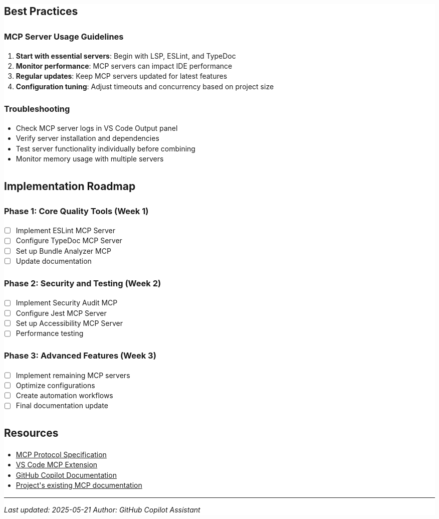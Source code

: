 ## Best Practices

### MCP Server Usage Guidelines
1. **Start with essential servers**: Begin with LSP, ESLint, and TypeDoc
2. **Monitor performance**: MCP servers can impact IDE performance
3. **Regular updates**: Keep MCP servers updated for latest features
4. **Configuration tuning**: Adjust timeouts and concurrency based on project size

### Troubleshooting
- Check MCP server logs in VS Code Output panel
- Verify server installation and dependencies
- Test server functionality individually before combining
- Monitor memory usage with multiple servers

## Implementation Roadmap

### Phase 1: Core Quality Tools (Week 1)
- [ ] Implement ESLint MCP Server
- [ ] Configure TypeDoc MCP Server
- [ ] Set up Bundle Analyzer MCP
- [ ] Update documentation

### Phase 2: Security and Testing (Week 2)
- [ ] Implement Security Audit MCP
- [ ] Configure Jest MCP Server
- [ ] Set up Accessibility MCP Server
- [ ] Performance testing

### Phase 3: Advanced Features (Week 3)
- [ ] Implement remaining MCP servers
- [ ] Optimize configurations
- [ ] Create automation workflows
- [ ] Final documentation update

## Resources

- [MCP Protocol Specification](https://modelcontextprotocol.io/)
- [VS Code MCP Extension](https://marketplace.visualstudio.com/items?itemName=modelcontextprotocol.mcp)
- [GitHub Copilot Documentation](https://docs.github.com/en/copilot)
- [Project's existing MCP documentation](./LSP_MCP_INTEGRATION.html)

---

*Last updated: 2025-05-21*
*Author: GitHub Copilot Assistant*